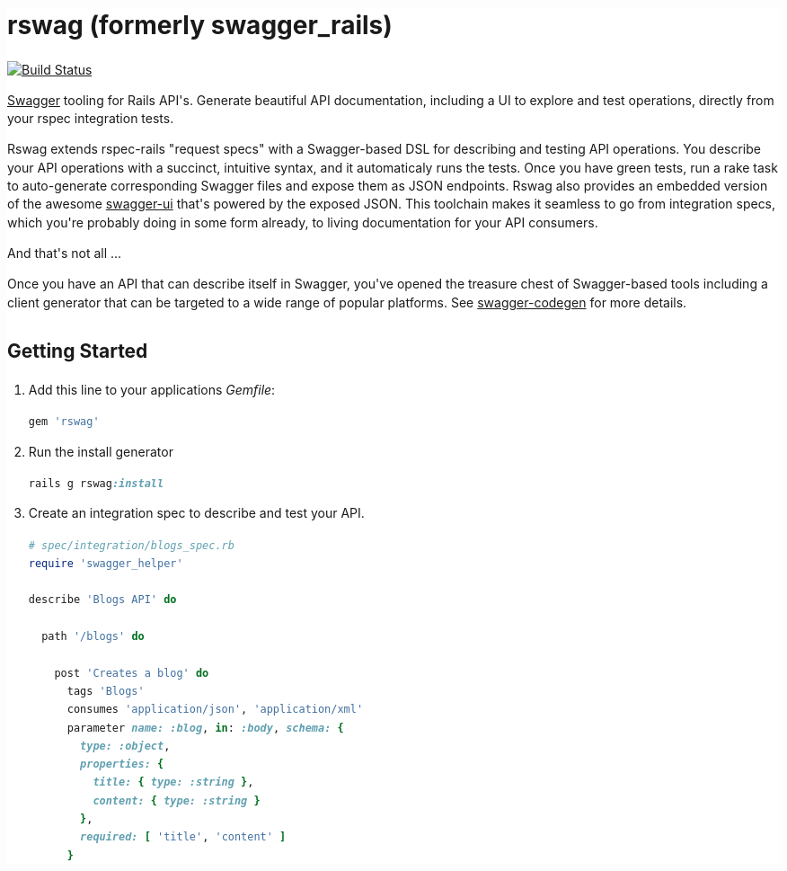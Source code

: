 rswag (formerly swagger_rails)
=========
[![Build Status](https://travis-ci.org/domaindrivendev/rswag.svg?branch=master)](https://travis-ci.org/domaindrivendev/rswag)

[Swagger](http://swagger.io) tooling for Rails API's. Generate beautiful API documentation, including a UI to explore and test operations, directly from your rspec integration tests.

Rswag extends rspec-rails "request specs" with a Swagger-based DSL for describing and testing API operations. You describe your API operations with a succinct, intuitive syntax, and it automaticaly runs the tests. Once you have green tests, run a rake task to auto-generate corresponding Swagger files and expose them as JSON endpoints. Rswag also provides an embedded version of the awesome [swagger-ui](https://github.com/swagger-api/swagger-ui) that's powered by the exposed JSON. This toolchain makes it seamless to go from integration specs, which you're probably doing in some form already, to living documentation for your API consumers.

And that's not all ...

Once you have an API that can describe itself in Swagger, you've opened the treasure chest of Swagger-based tools including a client generator that can be targeted to a wide range of popular platforms. See [swagger-codegen](https://github.com/swagger-api/swagger-codegen) for more details.

## Getting Started ##

1. Add this line to your applications _Gemfile_:

    ```ruby
    gem 'rswag'
    ```

2. Run the install generator

    ```ruby
    rails g rswag:install
    ```

3. Create an integration spec to describe and test your API.

    ```ruby
    # spec/integration/blogs_spec.rb
    require 'swagger_helper'

    describe 'Blogs API' do

      path '/blogs' do

        post 'Creates a blog' do
          tags 'Blogs'
          consumes 'application/json', 'application/xml'
          parameter name: :blog, in: :body, schema: {
            type: :object,
            properties: {
              title: { type: :string },
              content: { type: :string }
            },
            required: [ 'title', 'content' ]
          }
